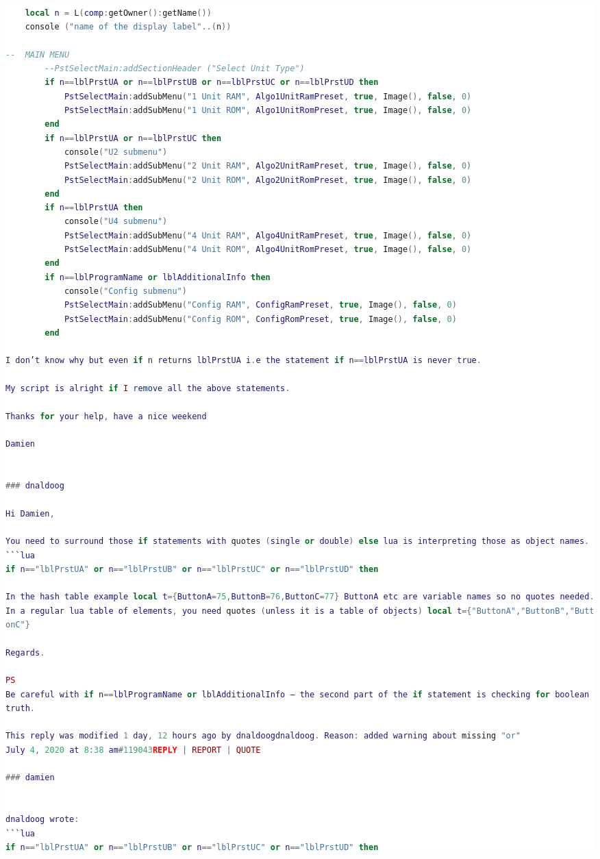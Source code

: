 ```lua
	local n = L(comp:getOwner():getName())
	console ("name of the display label"..(n))

--	MAIN MENU
		--PstSelectMain:addSectionHeader ("Select Unit Type")
		if n==lblPrstUA or n==lblPrstUB or n==lblPrstUC or n==lblPrstUD then
			PstSelectMain:addSubMenu("1 Unit RAM", Algo1UnitRamPreset, true, Image(), false, 0)
			PstSelectMain:addSubMenu("1 Unit ROM", Algo1UnitRomPreset, true, Image(), false, 0)
		end
		if n==lblPrstUA or n==lblPrstUC then
			console("U2 submenu")
			PstSelectMain:addSubMenu("2 Unit RAM", Algo2UnitRamPreset, true, Image(), false, 0)
			PstSelectMain:addSubMenu("2 Unit ROM", Algo2UnitRomPreset, true, Image(), false, 0)
		end
		if n==lblPrstUA then
			console("U4 submenu")
			PstSelectMain:addSubMenu("4 Unit RAM", Algo4UnitRamPreset, true, Image(), false, 0)
			PstSelectMain:addSubMenu("4 Unit ROM", Algo4UnitRomPreset, true, Image(), false, 0)
		end
		if n==lblProgramName or lblAdditionalInfo then
			console("Config submenu")
			PstSelectMain:addSubMenu("Config RAM", ConfigRamPreset, true, Image(), false, 0)
			PstSelectMain:addSubMenu("Config ROM", ConfigRomPreset, true, Image(), false, 0)
		end

I don’t know why but even if n returns lblPrstUA i.e the statement if n==lblPrstUA is never true.

My script is alright if I remove all the above statements.

Thanks for your help, have a nice weekend

Damien


### dnaldoog

Hi Damien,

You need to surround those if statements with quotes (single or double) else lua is interpreting those as object names.
```lua
if n=="lblPrstUA" or n=="lblPrstUB" or n=="lblPrstUC" or n=="lblPrstUD" then

In the hash table example local t={ButtonA=75,ButtonB=76,ButtonC=77} ButtonA etc are variable names so no quotes needed. In a regular lua table of elements, you need quotes (unless it is a table of objects) local t={"ButtonA","ButtonB","ButtonC"}

Regards.

PS
Be careful with if n==lblProgramName or lblAdditionalInfo – the second part of the if statement is checking for boolean truth.

This reply was modified 1 day, 12 hours ago by dnaldoogdnaldoog. Reason: added warning about missing "or"
July 4, 2020 at 8:38 am#119043REPLY | REPORT | QUOTE

### damien


dnaldoog wrote:
```lua
if n=="lblPrstUA" or n=="lblPrstUB" or n=="lblPrstUC" or n=="lblPrstUD" then
```